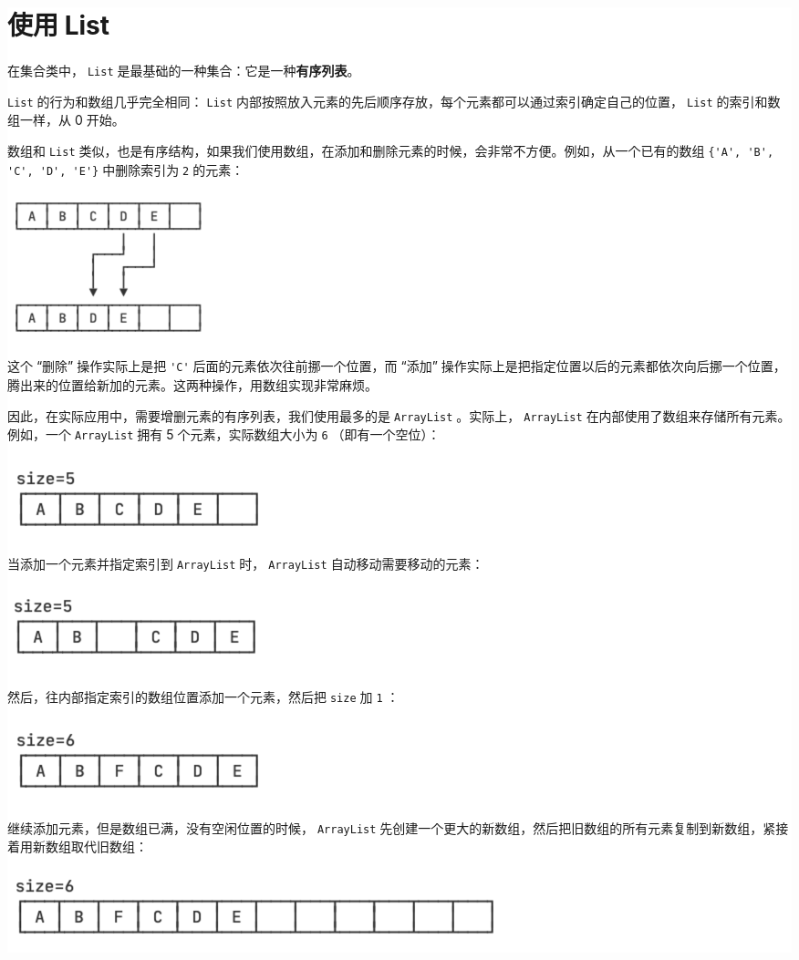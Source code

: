 # **使用 List**


在集合类中， `List` 是最基础的一种集合：它是一种**有序列表**。

`List` 的行为和数组几乎完全相同： `List` 内部按照放入元素的先后顺序存放，每个元素都可以通过索引确定自己的位置， `List` 的索引和数组一样，从 0 开始。

数组和 `List` 类似，也是有序结构，如果我们使用数组，在添加和删除元素的时候，会非常不方便。例如，从一个已有的数组 `{'A', 'B', 'C', 'D', 'E'}` 中删除索引为 `2` 的元素：

![20221121213812](assets/20221121213812.png)

这个 “删除” 操作实际上是把 `'C'` 后面的元素依次往前挪一个位置，而 “添加” 操作实际上是把指定位置以后的元素都依次向后挪一个位置，腾出来的位置给新加的元素。这两种操作，用数组实现非常麻烦。

因此，在实际应用中，需要增删元素的有序列表，我们使用最多的是 `ArrayList` 。实际上， `ArrayList` 在内部使用了数组来存储所有元素。例如，一个 `ArrayList` 拥有 5 个元素，实际数组大小为 `6` （即有一个空位）：

![20221121213930](assets/20221121213930.png)

当添加一个元素并指定索引到 `ArrayList` 时， `ArrayList` 自动移动需要移动的元素：

![20221121213959](assets/20221121213959.png)

然后，往内部指定索引的数组位置添加一个元素，然后把 `size` 加 `1` ：

![20221121214032](assets/20221121214032.png)

继续添加元素，但是数组已满，没有空闲位置的时候， `ArrayList` 先创建一个更大的新数组，然后把旧数组的所有元素复制到新数组，紧接着用新数组取代旧数组：

![20221121214102](assets/20221121214102.png)

